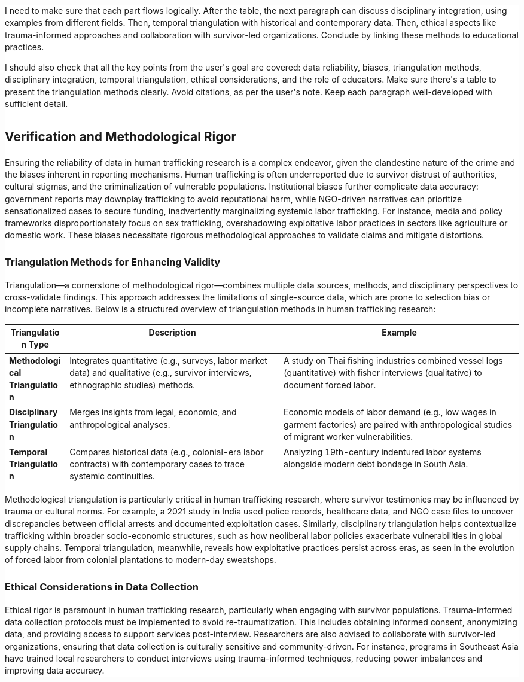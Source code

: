 I need to make sure that each part flows logically. After the table, the next paragraph can discuss disciplinary integration, using examples from different fields. Then, temporal triangulation with historical and contemporary data. Then, ethical aspects like trauma-informed approaches and collaboration with survivor-led organizations. Conclude by linking these methods to educational practices.

I should also check that all the key points from the user's goal are covered: data reliability, biases, triangulation methods, disciplinary integration, temporal triangulation, ethical considerations, and the role of educators. Make sure there's a table to present the triangulation methods clearly. Avoid citations, as per the user's note. Keep each paragraph well-developed with sufficient detail.
</think>

## Verification and Methodological Rigor  

Ensuring the reliability of data in human trafficking research is a complex endeavor, given the clandestine nature of the crime and the biases inherent in reporting mechanisms. Human trafficking is often underreported due to survivor distrust of authorities, cultural stigmas, and the criminalization of vulnerable populations. Institutional biases further complicate data accuracy: government reports may downplay trafficking to avoid reputational harm, while NGO-driven narratives can prioritize sensationalized cases to secure funding, inadvertently marginalizing systemic labor trafficking. For instance, media and policy frameworks disproportionately focus on sex trafficking, overshadowing exploitative labor practices in sectors like agriculture or domestic work. These biases necessitate rigorous methodological approaches to validate claims and mitigate distortions.  

### Triangulation Methods for Enhancing Validity  
Triangulation—a cornerstone of methodological rigor—combines multiple data sources, methods, and disciplinary perspectives to cross-validate findings. This approach addresses the limitations of single-source data, which are prone to selection bias or incomplete narratives. Below is a structured overview of triangulation methods in human trafficking research:  

| **Triangulation Type** | **Description** | **Example** |  
|--------------------------|-----------------|-------------|  
| **Methodological Triangulation** | Integrates quantitative (e.g., surveys, labor market data) and qualitative (e.g., survivor interviews, ethnographic studies) methods. | A study on Thai fishing industries combined vessel logs (quantitative) with fisher interviews (qualitative) to document forced labor. |  
| **Disciplinary Triangulation** | Merges insights from legal, economic, and anthropological analyses. | Economic models of labor demand (e.g., low wages in garment factories) are paired with anthropological studies of migrant worker vulnerabilities. |  
| **Temporal Triangulation** | Compares historical data (e.g., colonial-era labor contracts) with contemporary cases to trace systemic continuities. | Analyzing 19th-century indentured labor systems alongside modern debt bondage in South Asia. |  

Methodological triangulation is particularly critical in human trafficking research, where survivor testimonies may be influenced by trauma or cultural norms. For example, a 2021 study in India used police records, healthcare data, and NGO case files to uncover discrepancies between official arrests and documented exploitation cases. Similarly, disciplinary triangulation helps contextualize trafficking within broader socio-economic structures, such as how neoliberal labor policies exacerbate vulnerabilities in global supply chains. Temporal triangulation, meanwhile, reveals how exploitative practices persist across eras, as seen in the evolution of forced labor from colonial plantations to modern-day sweatshops.  

### Ethical Considerations in Data Collection  
Ethical rigor is paramount in human trafficking research, particularly when engaging with survivor populations. Trauma-informed data collection protocols must be implemented to avoid re-traumatization. This includes obtaining informed consent, anonymizing data, and providing access to support services post-interview. Researchers are also advised to collaborate with survivor-led organizations, ensuring that data collection is culturally sensitive and community-driven. For instance, programs in Southeast Asia have trained local researchers to conduct interviews using trauma-informed techniques, reducing power imbalances and improving data accuracy.  
